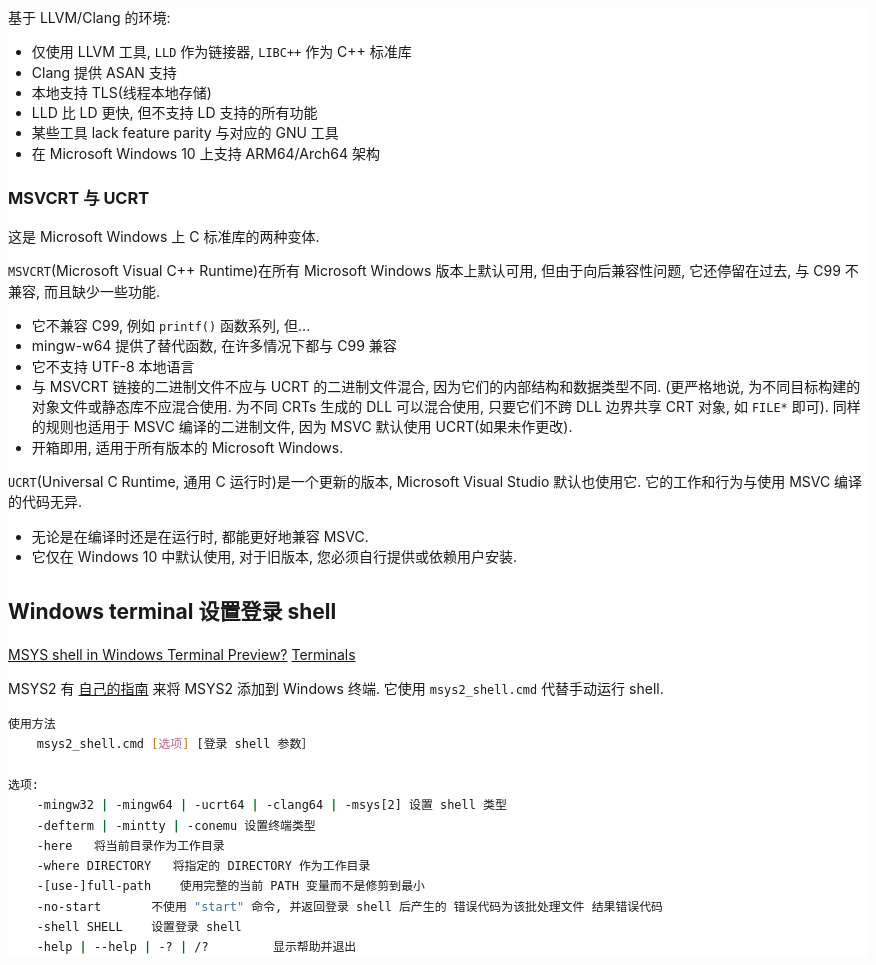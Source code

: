 基于 LLVM/Clang 的环境:

+ 仅使用 LLVM 工具, `LLD` 作为链接器, `LIBC++` 作为 C++ 标准库
+ Clang 提供 ASAN 支持
+ 本地支持 TLS(线程本地存储)
+ LLD 比 LD 更快, 但不支持 LD 支持的所有功能
+ 某些工具 lack feature parity 与对应的 GNU 工具
+ 在 Microsoft Windows 10 上支持 ARM64/Arch64 架构

### MSVCRT 与 UCRT

这是 Microsoft Windows 上 C 标准库的两种变体.

`MSVCRT`(Microsoft Visual C++ Runtime)在所有 Microsoft Windows 版本上默认可用,
但由于向后兼容性问题, 它还停留在过去, 与 C99 不兼容, 而且缺少一些功能.

+ 它不兼容 C99, 例如 `printf()` 函数系列, 但...
+ mingw-w64 提供了替代函数, 在许多情况下都与 C99 兼容
+ 它不支持 UTF-8 本地语言
+ 与 MSVCRT 链接的二进制文件不应与 UCRT 的二进制文件混合, 因为它们的内部结构和数据类型不同.
(更严格地说, 为不同目标构建的对象文件或静态库不应混合使用.
为不同 CRTs 生成的 DLL 可以混合使用,
只要它们不跨 DLL 边界共享 CRT 对象, 如 `FILE*` 即可).
同样的规则也适用于 MSVC 编译的二进制文件, 因为 MSVC 默认使用 UCRT(如果未作更改).
+ 开箱即用, 适用于所有版本的 Microsoft Windows.

`UCRT`(Universal C Runtime, 通用 C 运行时)是一个更新的版本, Microsoft Visual Studio 默认也使用它.
它的工作和行为与使用 MSVC 编译的代码无异.

+ 无论是在编译时还是在运行时, 都能更好地兼容 MSVC.
+ 它仅在 Windows 10 中默认使用, 对于旧版本, 您必须自行提供或依赖用户安装.

## Windows terminal 设置登录 shell

[MSYS shell in Windows Terminal Preview?](https://superuser.com/questions/1505610/msys-shell-in-windows-terminal-preview)
[Terminals](https://www.msys2.org/docs/terminals/)

MSYS2 有 [自己的指南](https://www.msys2.org/docs/terminals/) 来将 MSYS2 添加到 Windows 终端.
它使用 `msys2_shell.cmd` 代替手动运行 shell.

```bash
使用方法
    msys2_shell.cmd [选项] [登录 shell 参数］

选项:
    -mingw32 | -mingw64 | -ucrt64 | -clang64 | -msys[2] 设置 shell 类型
    -defterm | -mintty | -conemu 设置终端类型
    -here   将当前目录作为工作目录
    -where DIRECTORY   将指定的 DIRECTORY 作为工作目录
    -[use-]full-path    使用完整的当前 PATH 变量而不是修剪到最小
    -no-start       不使用 "start" 命令, 并返回登录 shell 后产生的 错误代码为该批处理文件 结果错误代码
    -shell SHELL    设置登录 shell
    -help | --help | -? | /?         显示帮助并退出
```


[List::Util]: https://metacpan.org/pod/List::Util